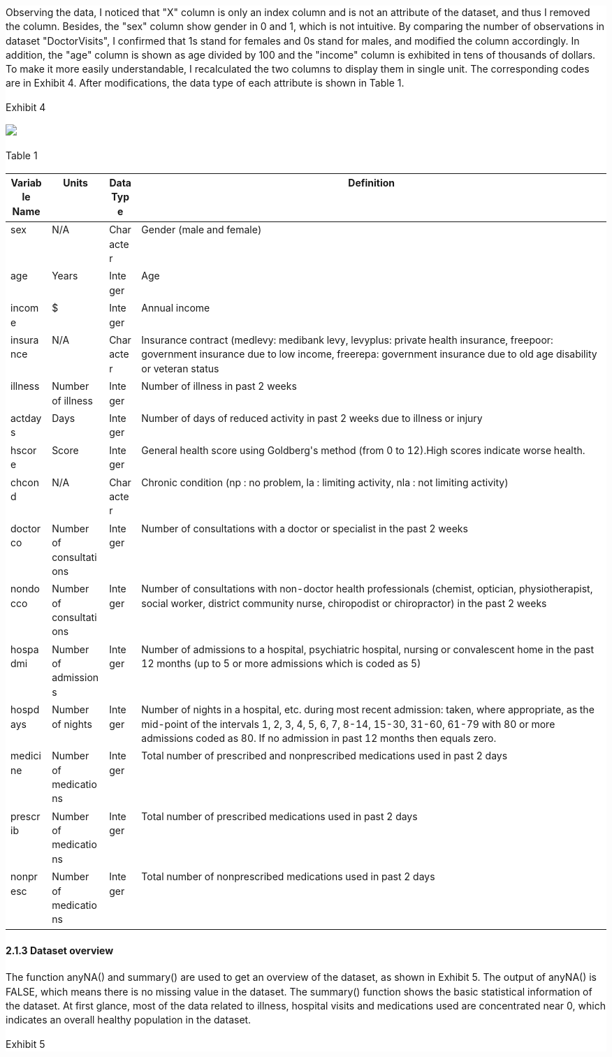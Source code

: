 Observing the data, I noticed that &quot;X&quot; column is only an index column and is not an attribute of the dataset, and thus I removed the column. Besides, the &quot;sex&quot; column show gender in 0 and 1, which is not intuitive. By comparing the number of observations in dataset &quot;DoctorVisits&quot;, I confirmed that 1s stand for females and 0s stand for males, and modified the column accordingly. In addition, the &quot;age&quot; column is shown as age divided by 100 and the &quot;income&quot; column is exhibited in tens of thousands of dollars. To make it more easily understandable, I recalculated the two columns to display them in single unit. The corresponding codes are in Exhibit 4. After modifications, the data type of each attribute is shown in Table 1.

Exhibit 4

![](https://github.com/ywang7-vivian/Doctor-Visits/images/exhibit4.png)

Table 1

| **Variable Name** | **Units** | **Data Type** | **Definition** |
| --- | --- | --- | --- |
| sex | N/A | Character | Gender (male and female) |
| age | Years | Integer | Age |
| income | $ | Integer | Annual income |
| insurance | N/A | Character | Insurance contract (medlevy: medibank levy, levyplus: private health insurance, freepoor: government insurance due to low income, freerepa: government insurance due to old age disability or veteran status |
| illness | Number of illness | Integer | Number of illness in past 2 weeks |
| actdays | Days | Integer | Number of days of reduced activity in past 2 weeks due to illness or injury |
| hscore | Score | Integer | General health score using Goldberg&#39;s method (from 0 to 12).High scores indicate worse health. |
| chcond | N/A | Character | Chronic condition (np : no problem, la : limiting activity, nla : not limiting activity) |
| doctorco | Number of consultations | Integer | Number of consultations with a doctor or specialist in the past 2 weeks |
| nondocco | Number of consultations | Integer | Number of consultations with non-doctor health professionals (chemist, optician, physiotherapist, social worker, district community nurse, chiropodist or chiropractor) in the past 2 weeks |
| hospadmi | Number of admissions | Integer | Number of admissions to a hospital, psychiatric hospital, nursing or convalescent home in the past 12 months (up to 5 or more admissions which is coded as 5) |
| hospdays | Number of nights | Integer | Number of nights in a hospital, etc. during most recent admission: taken, where appropriate, as the mid-point of the intervals 1, 2, 3, 4, 5, 6, 7, 8-14, 15-30, 31-60, 61-79 with 80 or more admissions coded as 80. If no admission in past 12 months then equals zero. |
| medicine | Number of medications | Integer | Total number of prescribed and nonprescribed medications used in past 2 days |
| prescrib | Number of medications | Integer | Total number of prescribed medications used in past 2 days |
| nonpresc | Number of medications | Integer | Total number of nonprescribed medications used in past 2 days |

#### 2.1.3 Dataset overview

The function anyNA() and summary() are used to get an overview of the dataset, as shown in Exhibit 5. The output of anyNA() is FALSE, which means there is no missing value in the dataset. The summary() function shows the basic statistical information of the dataset. At first glance, most of the data related to illness, hospital visits and medications used are concentrated near 0, which indicates an overall healthy population in the dataset.

Exhibit 5
